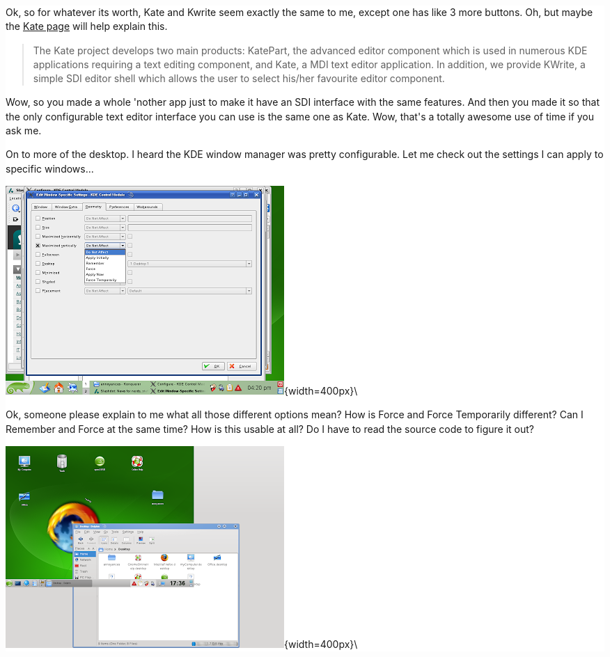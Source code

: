 Ok, so for whatever its worth, Kate and Kwrite seem exactly the same to me,
except one has like 3 more buttons. Oh, but maybe the [Kate page][96] will help
explain this.

[96]: http://www.kate-editor.org/

> The Kate project develops two main products: KatePart, the advanced editor
> component which is used in numerous KDE applications requiring a text editing
> component, and Kate, a MDI text editor application. In addition, we provide
> KWrite, a simple SDI editor shell which allows the user to select his/her
> favourite editor component.

Wow, so you made a whole 'nother app just to make it have an SDI interface with
the same features. And then you made it so that the only configurable text
editor interface you can use is the same one as Kate. Wow, that's a totally
awesome use of time if you ask me.

On to more of the desktop. I heard the KDE window manager was pretty
configurable. Let me check out the settings I can apply to specific windows...

![Edit Window-Specific Settings - KDE Control Module](images/windowspecificsettings.png){width=400px}\

Ok, someone please explain to me what all those different options mean? How is
Force and Force Temporarily different? Can I Remember and Force at the same
time? How is this usable at all? Do I have to read the source code to figure it
out?

![KDE randr desktop resize](images/kde4randr.png){width=400px}\


[//p65]: # (https://web.archive.org/web/20171012232301/http://linuxhaters.blogspot.com/2008/07/you-hate-ubuntu.html)
[//p66]: # (https://web.archive.org/web/20171113091528/http://linuxhaters.blogspot.com/2008/07/kde-fork-dot-zero.html)
[86]: http://practical-tech.com/operating-system/kde-404-bad-just-plain-bad/
[87]: http://practical-tech.com/operating-system/kde-its-time-for-a-fork/
[88]: http://arstechnica.com/news.ars/post/20080702-the-critics-are-wrong-kde-4-doesnt-need-a-fork.html
[89]: http://arstechnica.com/news.media/kde41b2folder.png
[90]: http://www.kdedevelopers.org/node/3535
[//p67]: # (https://web.archive.org/web/20171113091234/http://linuxhaters.blogspot.com/2008/07/k-pride.html)
[91]: http://www.kde.org/whatiskde/
[//p68]: # (https://web.archive.org/web/20171113090935/http://linuxhaters.blogspot.com/2008/07/turn-your-head-and-koffice.html)
[92]: http://www.koffice.org/kword/
[93]: http://www.koffice.org/kword/euro.php
[//p69]: # (https://web.archive.org/web/20171113091325/http://linuxhaters.blogspot.com/2008/07/what-is-kde.html)
[94]: http://www.cafepress.com/linuxhatersblog
[95]: http://www.kde.org/whatiskde/
[//p70]: # (https://web.archive.org/web/20171113090755/http://linuxhaters.blogspot.com/2008/07/i-can-chooz-kde-too.html)
[//p71]: # (https://web.archive.org/web/20171113085428/http://linuxhaters.blogspot.com/2008/07/wild-rationalizations.html)
[97]: http://www.groklaw.net/article.php?story=20080710131440951
[//p72]: # (https://web.archive.org/web/20171113091052/http://linuxhaters.blogspot.com/2008/07/rants-heard-round-community-ver-9.html)
[98]: http://jeffreystedfast.blogspot.com/2008/07/more-pulseaudio-problems.html
[99]: http://rdist.root.org/2008/05/19/debian-needs-some-serious-commit-review/
[100]: http://www.promotinglinux.com/truth/
[101]: http://blogs.gnome.org/cneumair/2008/07/12/if-i-were-at-guadec/
[//p73]: # (https://web.archive.org/web/20171113090751/http://linuxhaters.blogspot.com/2008/07/feel-source.html)
[//p74]: # (https://web.archive.org/web/20171113085517/http://linuxhaters.blogspot.com/2008/07/why-linux-is-not-bettercom.html)
[102]: http://www.whylinuxisbetter.net/
[103]: http://linuxhaters.blogspot.com/2008/06/at-least-we-dont-have-any-viruses.html
[//p75]: # (https://web.archive.org/web/20171113085108/http://linuxhaters.blogspot.com/2008/07/dont-feed-trolls.html)
[104]: http://www.manucornet.net/blog/?p=57
[//p76]: # (https://web.archive.org/web/20171112223139/http://linuxhaters.blogspot.com/2008/07/lusers-make-me-laugh-ver-1.html)
[105]: http://vivapinkfloyd.blogspot.com/2008/07/9-file-managers-for-linux.html
[106]: http://www.fsf.org/blogs/community/5-reasons-to-avoid-iphone-3g/
[107]: http://blogs.igalia.com/svillar/2008/07/16/back-from-guadec/
[108]: http://nicubunu.blogspot.com/2008/07/mixed-stuff-fonts-photos-games.html
[109]: http://www.linuxinsider.com/story/Linux-Edges-One-Step-Closer-to-Total-World-Domination-63798.html
[//p77]: # (https://web.archive.org/web/20171110082006/http://linuxhaters.blogspot.com/2008/07/fallacy-of-choice.html)
[//p78]: # (https://web.archive.org/web/20171112222608/http://linuxhaters.blogspot.com/2008/07/lusers-make-me-laugh-ver-2.html)
[110]: http://exploringfreedom.org/2008/07/17/the-wikipedia-naming-controversy-by-joshua-gay/
[111]: http://blog.linuxoss.com/suse/25-reasons-to-convert-to-linux/
[112]: http://www.internetling.com/2008/07/16/the-big-x-window-manager-guide-with-screenshots/
[113]: http://www.linux.com/feature/140575
[114]: http://vivapinkfloyd.blogspot.com/2008/07/why-is-so-hard-for-windows-users-to.html
[//p79]: # (https://web.archive.org/web/20171113091042/http://linuxhaters.blogspot.com/2008/07/of-silos-and-samba.html)
[115]: http://blogs.zdnet.com/BTL/?p=9370
[//p80]: # (https://web.archive.org/web/20171113091047/http://linuxhaters.blogspot.com/2008/07/rants-heard-round-community-ver-10.html)
[116]: http://insanecoding.blogspot.com/2007/05/sorry-state-of-sound-in-linux.html
[117]: http://4front-tech.com/hannublog/?p=5
[118]: http://jeffreystedfast.blogspot.com/2008/07/pulseaudio-my-last-post-on-topic.html
[119]: http://lwn.net/Articles/290498/
[120]: http://article.gmane.org/gmane.linux.kernel/706950
[121]: http://www.0xdeadbeef.com/weblog/?p=408
[122]: http://blogs.sun.com/eschrock/entry/rebutting_a_rebuttal
[123]: http://www.linuxfoundation.org/images/0/09/Audiostack.png
[124]: http://blogs.adobe.com/penguin.swf/linuxaudio.png
[//p81]: # (https://web.archive.org/web/20171013191051/http://linuxhaters.blogspot.com/2008/07/my-browser-needs-16-exabytes.html)
[125]: http://linuxhaters.blogspot.com/2008/06/nitty-gritty-shit-on-open-source.html
[126]: http://www.youtube.com/watch?v=Yu_moia-oVI
[//p82]: # (https://web.archive.org/web/20171113092029/http://linuxhaters.blogspot.com:80/2008/07/lusers-make-me-laugh-ver-3.html)
[127]: http://www.joachim-breitner.de/blog/archives/297-guid.html
[128]: http://gcompris.net/Windows,38
[129]: http://www.sharms.org/blog/?p=153
[130]: http://www.theregister.co.uk/2008/07/23/moblin_reworked/
[131]: http://ubuntu-virginia.ubuntuforums.org/showthread.php?t=869249
[132]: http://nickellery.wordpress.com/2008/07/25/how-many-nautilus-windows-can-8827mb-of-ram-handle/
[//p83]: # (https://web.archive.org/web/20171113090644/http://linuxhaters.blogspot.com/2008/07/foxnewshhhhconn-conspiracy.html)
[133]: http://mjg59.livejournal.com/94998.html
[134]: http://lkml.org/lkml/2008/7/24/286
[//p84]: # (https://web.archive.org/web/20171014035104/http://linuxhaters.blogspot.com/2008/07/lusers-make-me-laugh-ver4.html)
[135]: http://www.defectivebydesign.org/apple-challenge
[136]: http://www.theregister.co.uk/2008/07/23/shuttleworth_apple_challenge/
[137]: http://maketecheasier.com/turn-your-ubuntu-hardy-to-mac-osx-leopard/2008/07/23/
[138]: http://stealcode.blogspot.com/2008/07/citibank-doesnt-like-linuxubuntu_27.html
[139]: http://www.linuxhaxor.net/2008/07/28/women-in-linux/
[140]: http://alex.dojotoolkit.org/?p=695
[141]: http://www.codinghorror.com/blog/archives/001158.html
[142]: http://sbender.net/~scott/tshirt.jpg
[143]: http://brajeshwar.com/2008/choose-linux-over-windows-vista/
[//p85]: # (https://web.archive.org/web/20171113093028/http://linuxhaters.blogspot.com/2008/07/rants-heard-round-community-ver-10_31.html)
[144]: http://www.youtube.com/watch?v=nUviUfYMihM&feature=related
[145]: http://ploum.frimouvy.org/?194-hardy-is-a-hard-time
[146]: http://xkcd.com/456/
[147]: http://wardsbrain.blogspot.com/2008/07/help-is-on-wayeventually.html